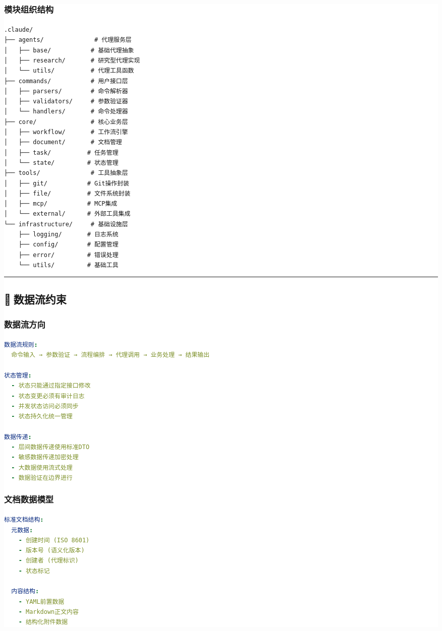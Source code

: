 ### 模块组织结构
```text
.claude/
├── agents/              # 代理服务层
│   ├── base/           # 基础代理抽象
│   ├── research/       # 研究型代理实现
│   └── utils/          # 代理工具函数
├── commands/           # 用户接口层
│   ├── parsers/        # 命令解析器
│   ├── validators/     # 参数验证器
│   └── handlers/       # 命令处理器
├── core/               # 核心业务层
│   ├── workflow/       # 工作流引擎
│   ├── document/       # 文档管理
│   ├── task/          # 任务管理
│   └── state/         # 状态管理
├── tools/              # 工具抽象层
│   ├── git/           # Git操作封装
│   ├── file/          # 文件系统封装
│   ├── mcp/           # MCP集成
│   └── external/      # 外部工具集成
└── infrastructure/     # 基础设施层
    ├── logging/       # 日志系统
    ├── config/        # 配置管理
    ├── error/         # 错误处理
    └── utils/         # 基础工具
```

---

## 🔄 数据流约束

### 数据流方向
```yaml
数据流规则:
  命令输入 → 参数验证 → 流程编排 → 代理调用 → 业务处理 → 结果输出

状态管理:
  - 状态只能通过指定接口修改
  - 状态变更必须有审计日志
  - 并发状态访问必须同步
  - 状态持久化统一管理

数据传递:
  - 层间数据传递使用标准DTO
  - 敏感数据传递加密处理
  - 大数据使用流式处理
  - 数据验证在边界进行
```

### 文档数据模型
```yaml
标准文档结构:
  元数据:
    - 创建时间 (ISO 8601)
    - 版本号 (语义化版本)
    - 创建者 (代理标识)
    - 状态标记

  内容结构:
    - YAML前置数据
    - Markdown正文内容
    - 结构化附件数据
```